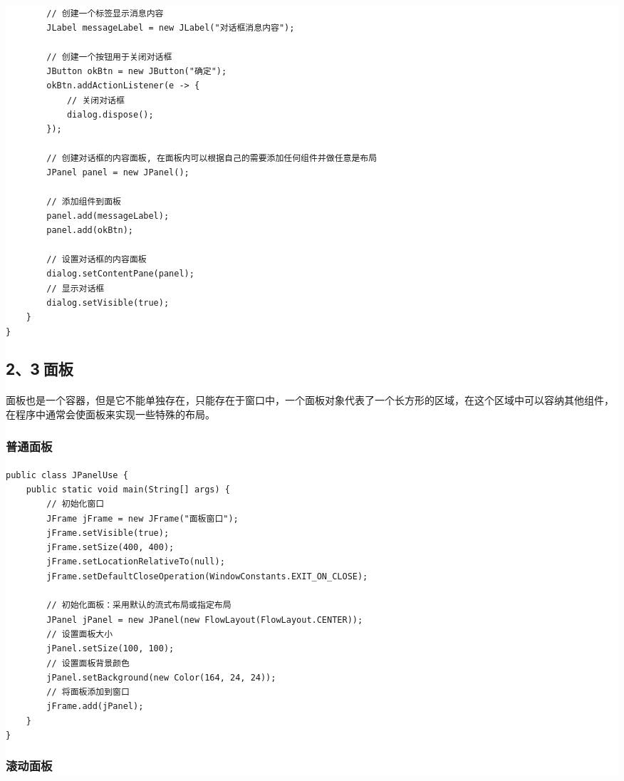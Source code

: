            // 创建一个标签显示消息内容
            JLabel messageLabel = new JLabel("对话框消息内容");
    
            // 创建一个按钮用于关闭对话框
            JButton okBtn = new JButton("确定");
            okBtn.addActionListener(e -> {
                // 关闭对话框
                dialog.dispose();
            });
    
            // 创建对话框的内容面板, 在面板内可以根据自己的需要添加任何组件并做任意是布局
            JPanel panel = new JPanel();
    
            // 添加组件到面板
            panel.add(messageLabel);
            panel.add(okBtn);
    
            // 设置对话框的内容面板
            dialog.setContentPane(panel);
            // 显示对话框
            dialog.setVisible(true);
        }
    }
    

  

2、3 面板
------

面板也是一个容器，但是它不能单独存在，只能存在于窗口中，一个面板对象代表了一个长方形的区域，在这个区域中可以容纳其他组件，在程序中通常会使面板来实现一些特殊的布局。

### 普通面板

    public class JPanelUse {
        public static void main(String[] args) {
            // 初始化窗口
            JFrame jFrame = new JFrame("面板窗口");
            jFrame.setVisible(true);
            jFrame.setSize(400, 400);
            jFrame.setLocationRelativeTo(null);
            jFrame.setDefaultCloseOperation(WindowConstants.EXIT_ON_CLOSE);
            
            // 初始化面板：采用默认的流式布局或指定布局
            JPanel jPanel = new JPanel(new FlowLayout(FlowLayout.CENTER));
            // 设置面板大小
            jPanel.setSize(100, 100);
            // 设置面板背景颜色
            jPanel.setBackground(new Color(164, 24, 24));
            // 将面板添加到窗口
            jFrame.add(jPanel);
        }
    }
    

### 滚动面板

